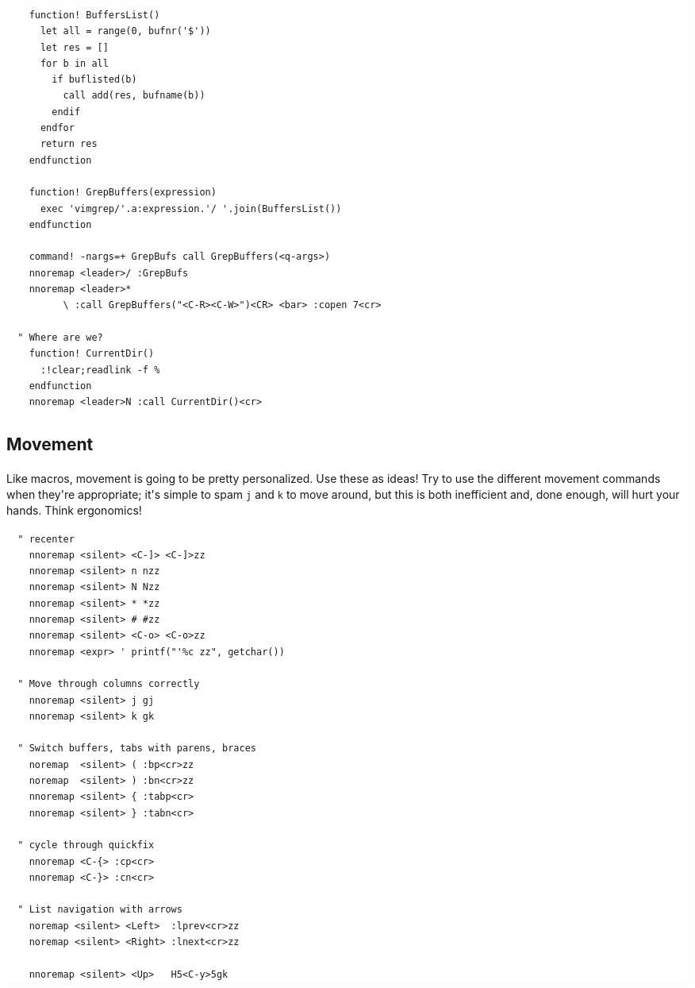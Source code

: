 ```vim
    function! BuffersList()
      let all = range(0, bufnr('$'))
      let res = []
      for b in all
        if buflisted(b)
          call add(res, bufname(b))
        endif
      endfor
      return res
    endfunction

    function! GrepBuffers(expression)
      exec 'vimgrep/'.a:expression.'/ '.join(BuffersList())
    endfunction

    command! -nargs=+ GrepBufs call GrepBuffers(<q-args>)
    nnoremap <leader>/ :GrepBufs 
    nnoremap <leader>* 
          \ :call GrepBuffers("<C-R><C-W>")<CR> <bar> :copen 7<cr>

  " Where are we?
    function! CurrentDir()
      :!clear;readlink -f %
    endfunction
    nnoremap <leader>N :call CurrentDir()<cr>
```

## Movement

Like macros, movement is going to be pretty personalized. Use these as ideas!
Try to use the different movement commands when they're appropriate; it's
simple to spam `j` and `k` to move around, but this is both inefficient and,
done enough, will hurt your hands. Think ergonomics!

```vim
  " recenter
    nnoremap <silent> <C-]> <C-]>zz
    nnoremap <silent> n nzz
    nnoremap <silent> N Nzz
    nnoremap <silent> * *zz
    nnoremap <silent> # #zz
    nnoremap <silent> <C-o> <C-o>zz
    nnoremap <expr> ' printf("'%c zz", getchar())

  " Move through columns correctly
    nnoremap <silent> j gj
    nnoremap <silent> k gk

  " Switch buffers, tabs with parens, braces
    noremap  <silent> ( :bp<cr>zz
    noremap  <silent> ) :bn<cr>zz
    nnoremap <silent> { :tabp<cr>
    nnoremap <silent> } :tabn<cr>

  " cycle through quickfix
    nnoremap <C-{> :cp<cr>
    nnoremap <C-}> :cn<cr>

  " List navigation with arrows
    noremap <silent> <Left>  :lprev<cr>zz
    noremap <silent> <Right> :lnext<cr>zz

    nnoremap <silent> <Up>   H5<C-y>5gk
```